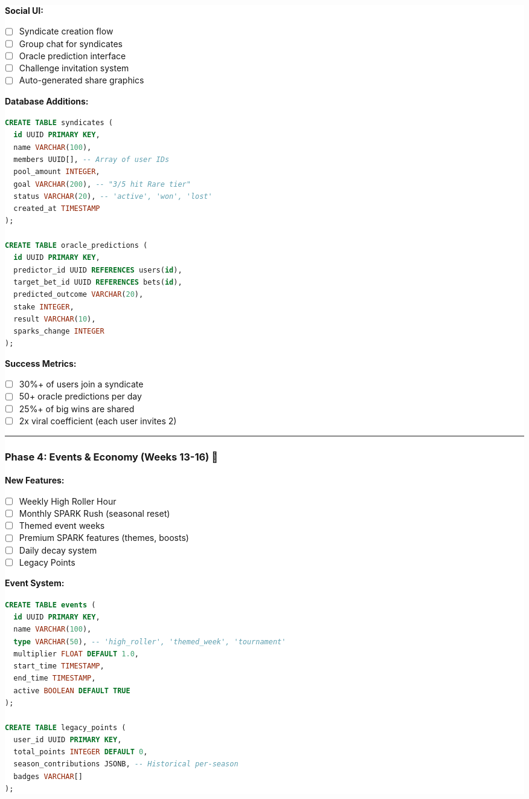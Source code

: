 **Social UI:**
- [ ] Syndicate creation flow
- [ ] Group chat for syndicates
- [ ] Oracle prediction interface
- [ ] Challenge invitation system
- [ ] Auto-generated share graphics

**Database Additions:**
```sql
CREATE TABLE syndicates (
  id UUID PRIMARY KEY,
  name VARCHAR(100),
  members UUID[], -- Array of user IDs
  pool_amount INTEGER,
  goal VARCHAR(200), -- "3/5 hit Rare tier"
  status VARCHAR(20), -- 'active', 'won', 'lost'
  created_at TIMESTAMP
);

CREATE TABLE oracle_predictions (
  id UUID PRIMARY KEY,
  predictor_id UUID REFERENCES users(id),
  target_bet_id UUID REFERENCES bets(id),
  predicted_outcome VARCHAR(20),
  stake INTEGER,
  result VARCHAR(10),
  sparks_change INTEGER
);
```

**Success Metrics:**
- [ ] 30%+ of users join a syndicate
- [ ] 50+ oracle predictions per day
- [ ] 25%+ of big wins are shared
- [ ] 2x viral coefficient (each user invites 2)

---

### **Phase 4: Events & Economy (Weeks 13-16)** 🎪

**New Features:**
- [ ] Weekly High Roller Hour
- [ ] Monthly SPARK Rush (seasonal reset)
- [ ] Themed event weeks
- [ ] Premium SPARK features (themes, boosts)
- [ ] Daily decay system
- [ ] Legacy Points

**Event System:**
```sql
CREATE TABLE events (
  id UUID PRIMARY KEY,
  name VARCHAR(100),
  type VARCHAR(50), -- 'high_roller', 'themed_week', 'tournament'
  multiplier FLOAT DEFAULT 1.0,
  start_time TIMESTAMP,
  end_time TIMESTAMP,
  active BOOLEAN DEFAULT TRUE
);

CREATE TABLE legacy_points (
  user_id UUID PRIMARY KEY,
  total_points INTEGER DEFAULT 0,
  season_contributions JSONB, -- Historical per-season
  badges VARCHAR[]
);
```